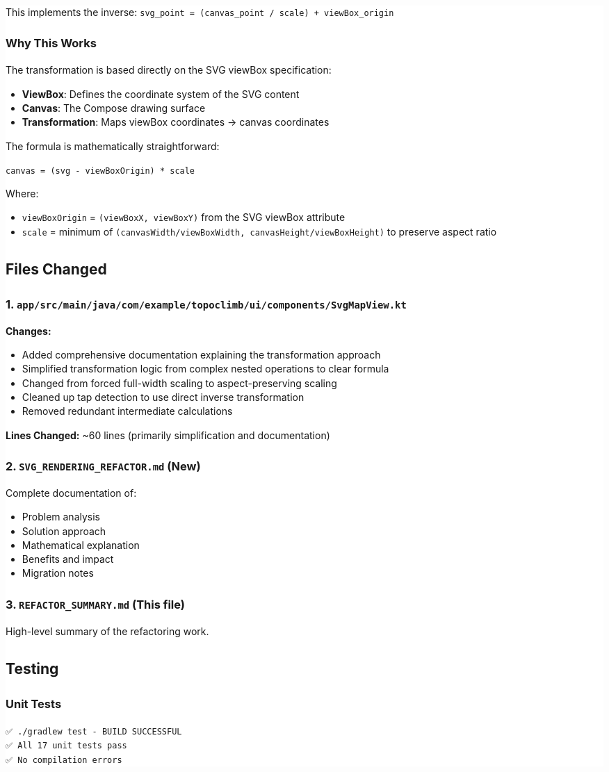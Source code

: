    This implements the inverse: `svg_point = (canvas_point / scale) + viewBox_origin`

### Why This Works

The transformation is based directly on the SVG viewBox specification:
- **ViewBox**: Defines the coordinate system of the SVG content
- **Canvas**: The Compose drawing surface
- **Transformation**: Maps viewBox coordinates → canvas coordinates

The formula is mathematically straightforward:
```
canvas = (svg - viewBoxOrigin) * scale
```

Where:
- `viewBoxOrigin` = `(viewBoxX, viewBoxY)` from the SVG viewBox attribute
- `scale` = minimum of `(canvasWidth/viewBoxWidth, canvasHeight/viewBoxHeight)` to preserve aspect ratio

## Files Changed

### 1. `app/src/main/java/com/example/topoclimb/ui/components/SvgMapView.kt`

**Changes:**
- Added comprehensive documentation explaining the transformation approach
- Simplified transformation logic from complex nested operations to clear formula
- Changed from forced full-width scaling to aspect-preserving scaling
- Cleaned up tap detection to use direct inverse transformation
- Removed redundant intermediate calculations

**Lines Changed:** ~60 lines (primarily simplification and documentation)

### 2. `SVG_RENDERING_REFACTOR.md` (New)

Complete documentation of:
- Problem analysis
- Solution approach
- Mathematical explanation
- Benefits and impact
- Migration notes

### 3. `REFACTOR_SUMMARY.md` (This file)

High-level summary of the refactoring work.

## Testing

### Unit Tests
```
✅ ./gradlew test - BUILD SUCCESSFUL
✅ All 17 unit tests pass
✅ No compilation errors
```
